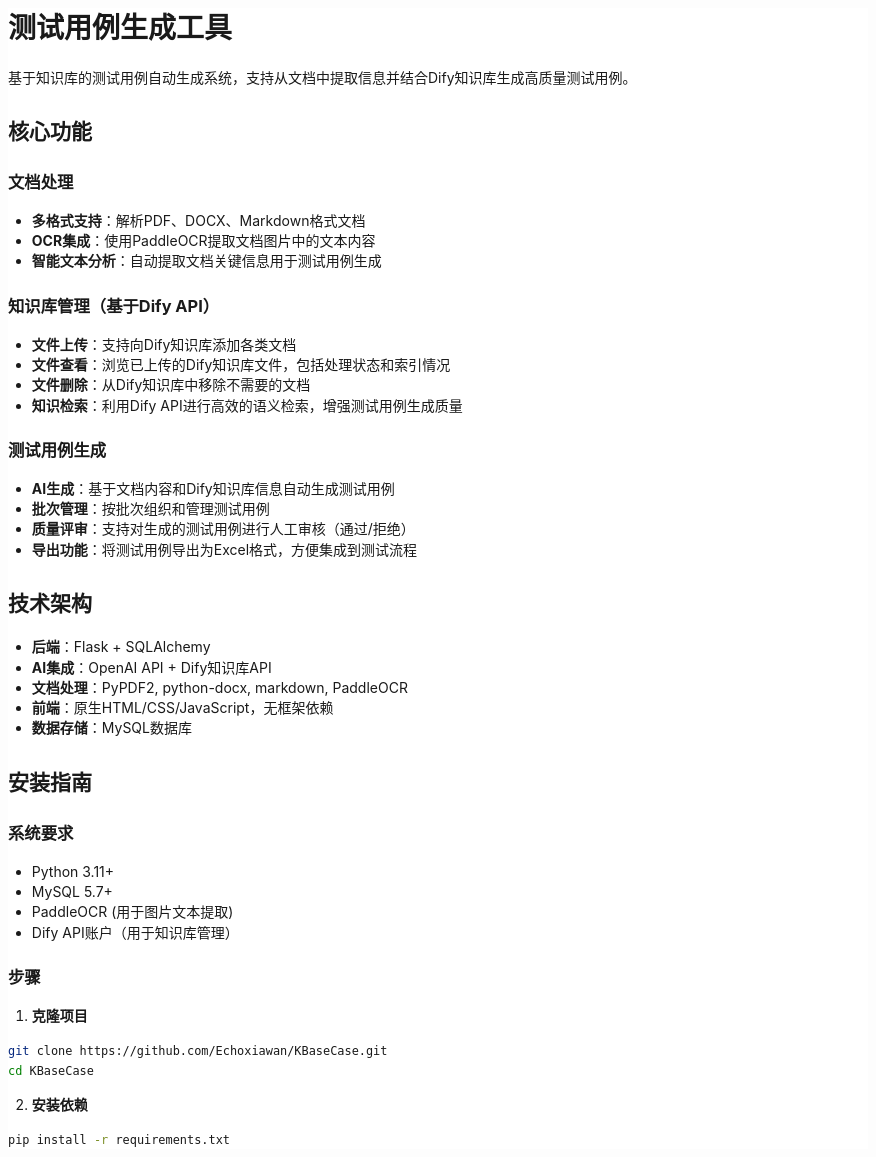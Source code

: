 # 测试用例生成工具

基于知识库的测试用例自动生成系统，支持从文档中提取信息并结合Dify知识库生成高质量测试用例。

## 核心功能

### 文档处理
- **多格式支持**：解析PDF、DOCX、Markdown格式文档
- **OCR集成**：使用PaddleOCR提取文档图片中的文本内容
- **智能文本分析**：自动提取文档关键信息用于测试用例生成

### 知识库管理（基于Dify API）
- **文件上传**：支持向Dify知识库添加各类文档
- **文件查看**：浏览已上传的Dify知识库文件，包括处理状态和索引情况
- **文件删除**：从Dify知识库中移除不需要的文档
- **知识检索**：利用Dify API进行高效的语义检索，增强测试用例生成质量

### 测试用例生成
- **AI生成**：基于文档内容和Dify知识库信息自动生成测试用例
- **批次管理**：按批次组织和管理测试用例
- **质量评审**：支持对生成的测试用例进行人工审核（通过/拒绝）
- **导出功能**：将测试用例导出为Excel格式，方便集成到测试流程

## 技术架构

- **后端**：Flask + SQLAlchemy
- **AI集成**：OpenAI API + Dify知识库API
- **文档处理**：PyPDF2, python-docx, markdown, PaddleOCR
- **前端**：原生HTML/CSS/JavaScript，无框架依赖
- **数据存储**：MySQL数据库

## 安装指南

### 系统要求
- Python 3.11+
- MySQL 5.7+
- PaddleOCR (用于图片文本提取)
- Dify API账户（用于知识库管理）

### 步骤

1. **克隆项目**
```bash
git clone https://github.com/Echoxiawan/KBaseCase.git
cd KBaseCase
```

2. **安装依赖**
```bash
pip install -r requirements.txt
```
